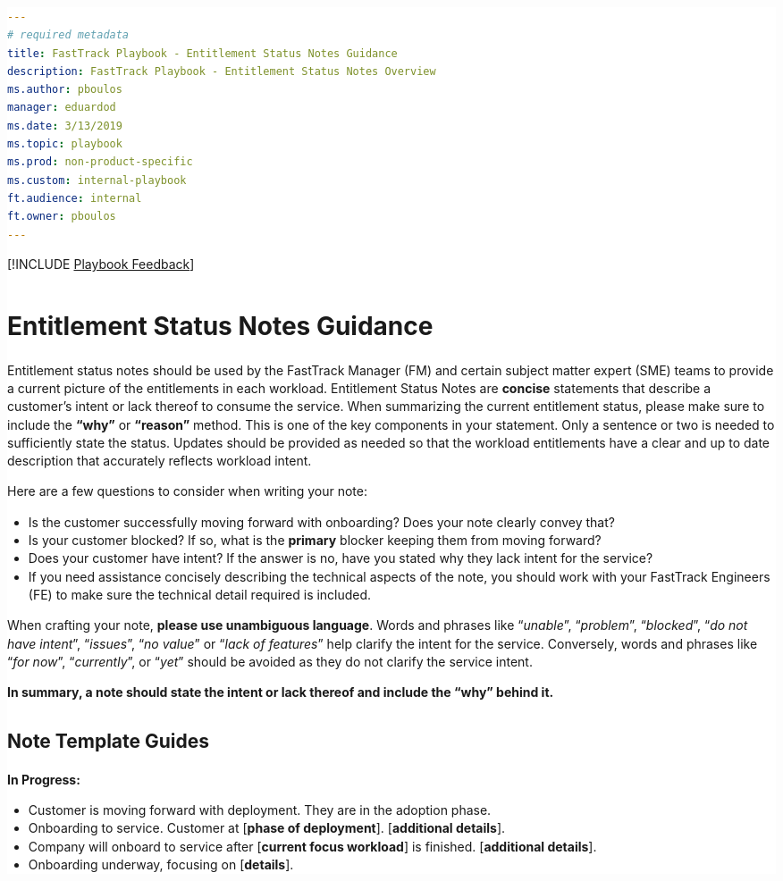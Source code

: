 ```yaml
--- 
# required metadata 
title: FastTrack Playbook - Entitlement Status Notes Guidance
description: FastTrack Playbook - Entitlement Status Notes Overview
ms.author: pboulos 
manager: eduardod 
ms.date: 3/13/2019 
ms.topic: playbook 
ms.prod: non-product-specific 
ms.custom: internal-playbook 
ft.audience: internal 
ft.owner: pboulos 
--- 
```

[!INCLUDE [Playbook Feedback](./includes/questions-feedback.md)]  
# Entitlement Status Notes Guidance

Entitlement status notes should be used by the FastTrack Manager (FM) and certain subject matter expert (SME) teams to provide a current picture of the entitlements in each workload. Entitlement Status Notes are **concise** statements that describe a customer’s intent or lack thereof to consume the service. When summarizing the current entitlement status, please make sure to include the **“why”** or **“reason”** method. This is one of the key components in your statement. Only a sentence or two is needed to sufficiently state the status. Updates should be provided as needed so that the workload entitlements have a clear and up to date description that accurately reflects workload intent.

Here are a few questions to consider when writing your note:

  - Is the customer successfully moving forward with onboarding? Does your note clearly convey that?
  - Is your customer blocked? If so, what is the **primary** blocker keeping them from moving forward?
  - Does your customer have intent? If the answer is no, have you stated why they lack intent for the service?
  - If you need assistance concisely describing the technical aspects of the note, you should work with your FastTrack Engineers (FE) to make sure the technical detail required is included.

When crafting your note, **please use unambiguous language**. Words and phrases like “*unable*”, “*problem*”, “*blocked*”, “*do not have intent*”, “*issues*”, “*no value*” or “*lack of features*” help clarify the intent for the service. Conversely, words and phrases like “*for now*”, “*currently*”, or “*yet*” should be avoided as they do not clarify the service intent. 

**In summary, a note should state the intent or lack thereof and include the “**why**” behind it.**

## Note Template Guides

**In Progress:**

  - Customer is moving forward with deployment. They are in the adoption phase.
  - Onboarding to service. Customer at \[**phase of deployment**\]. \[**additional details**\].
  - Company will onboard to service after \[**current focus workload**\] is finished. \[**additional details**\].
  - Onboarding underway, focusing on \[**details**\].
